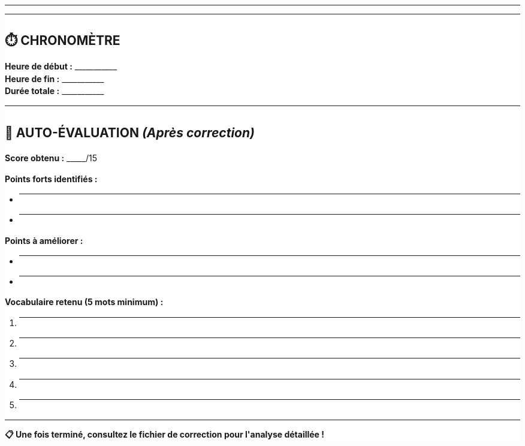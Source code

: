 ___________

---

## ⏱️ **CHRONOMÈTRE**

**Heure de début :** ___________  
**Heure de fin :** ___________  
**Durée totale :** ___________

---

## 🎯 **AUTO-ÉVALUATION** *(Après correction)*

**Score obtenu :** _____/15

**Points forts identifiés :**
- ___________
- ___________

**Points à améliorer :**
- ___________  
- ___________

**Vocabulaire retenu (5 mots minimum) :**
1. ___________
2. ___________
3. ___________
4. ___________
5. ___________

---

**📋 Une fois terminé, consultez le fichier de correction pour l'analyse détaillée !**
